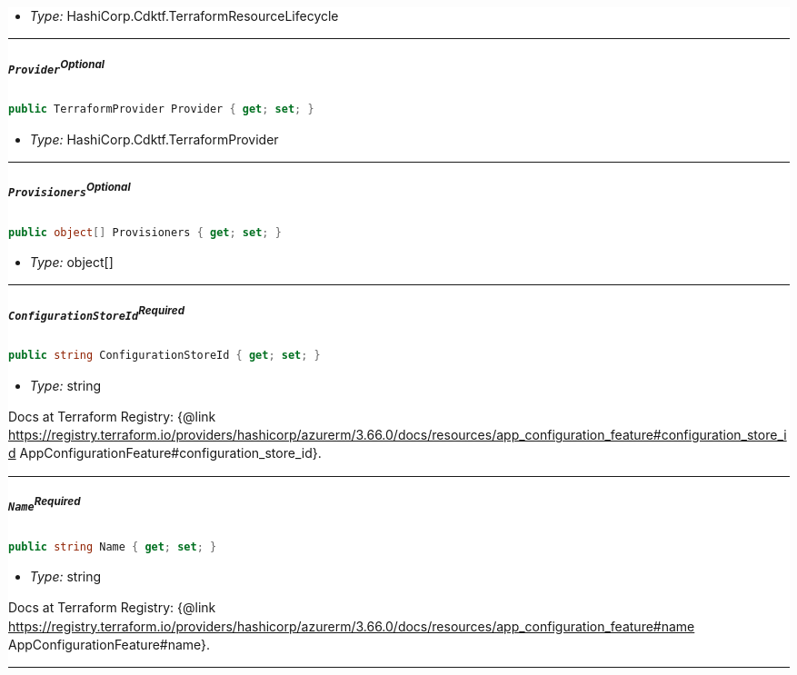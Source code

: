 - *Type:* HashiCorp.Cdktf.TerraformResourceLifecycle

---

##### `Provider`<sup>Optional</sup> <a name="Provider" id="@cdktf/provider-azurerm.appConfigurationFeature.AppConfigurationFeatureConfig.property.provider"></a>

```csharp
public TerraformProvider Provider { get; set; }
```

- *Type:* HashiCorp.Cdktf.TerraformProvider

---

##### `Provisioners`<sup>Optional</sup> <a name="Provisioners" id="@cdktf/provider-azurerm.appConfigurationFeature.AppConfigurationFeatureConfig.property.provisioners"></a>

```csharp
public object[] Provisioners { get; set; }
```

- *Type:* object[]

---

##### `ConfigurationStoreId`<sup>Required</sup> <a name="ConfigurationStoreId" id="@cdktf/provider-azurerm.appConfigurationFeature.AppConfigurationFeatureConfig.property.configurationStoreId"></a>

```csharp
public string ConfigurationStoreId { get; set; }
```

- *Type:* string

Docs at Terraform Registry: {@link https://registry.terraform.io/providers/hashicorp/azurerm/3.66.0/docs/resources/app_configuration_feature#configuration_store_id AppConfigurationFeature#configuration_store_id}.

---

##### `Name`<sup>Required</sup> <a name="Name" id="@cdktf/provider-azurerm.appConfigurationFeature.AppConfigurationFeatureConfig.property.name"></a>

```csharp
public string Name { get; set; }
```

- *Type:* string

Docs at Terraform Registry: {@link https://registry.terraform.io/providers/hashicorp/azurerm/3.66.0/docs/resources/app_configuration_feature#name AppConfigurationFeature#name}.

---

